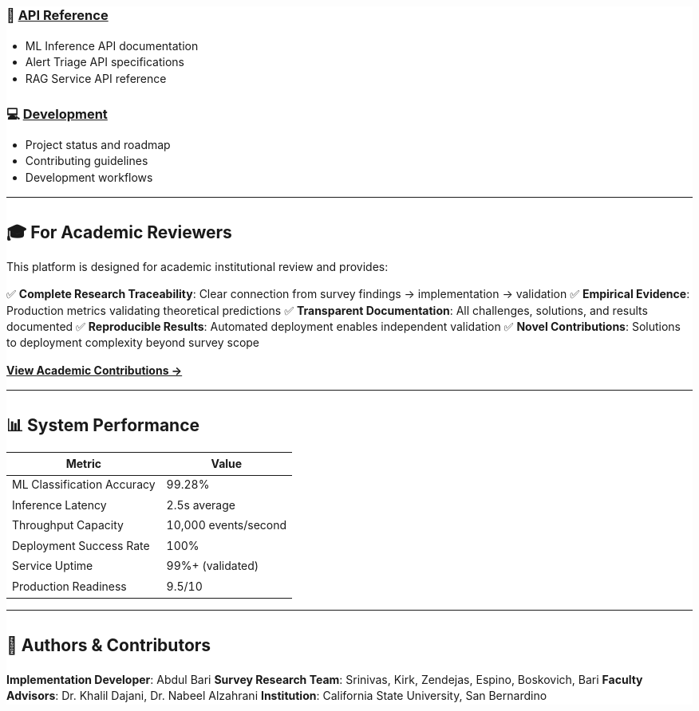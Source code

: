 ### 📡 [API Reference](api/ml-inference.md)
- ML Inference API documentation
- Alert Triage API specifications
- RAG Service API reference

### 💻 [Development](development/status.md)
- Project status and roadmap
- Contributing guidelines
- Development workflows

---

## 🎓 For Academic Reviewers

This platform is designed for academic institutional review and provides:

✅ **Complete Research Traceability**: Clear connection from survey findings → implementation → validation
✅ **Empirical Evidence**: Production metrics validating theoretical predictions
✅ **Transparent Documentation**: All challenges, solutions, and results documented
✅ **Reproducible Results**: Automated deployment enables independent validation
✅ **Novel Contributions**: Solutions to deployment complexity beyond survey scope

**[View Academic Contributions →](research/contributions.md)**

---

## 📊 System Performance

| Metric | Value |
|--------|-------|
| ML Classification Accuracy | 99.28% |
| Inference Latency | 2.5s average |
| Throughput Capacity | 10,000 events/second |
| Deployment Success Rate | 100% |
| Service Uptime | 99%+ (validated) |
| Production Readiness | 9.5/10 |

---

## 👥 Authors & Contributors

**Implementation Developer**: Abdul Bari
**Survey Research Team**: Srinivas, Kirk, Zendejas, Espino, Boskovich, Bari
**Faculty Advisors**: Dr. Khalil Dajani, Dr. Nabeel Alzahrani
**Institution**: California State University, San Bernardino
